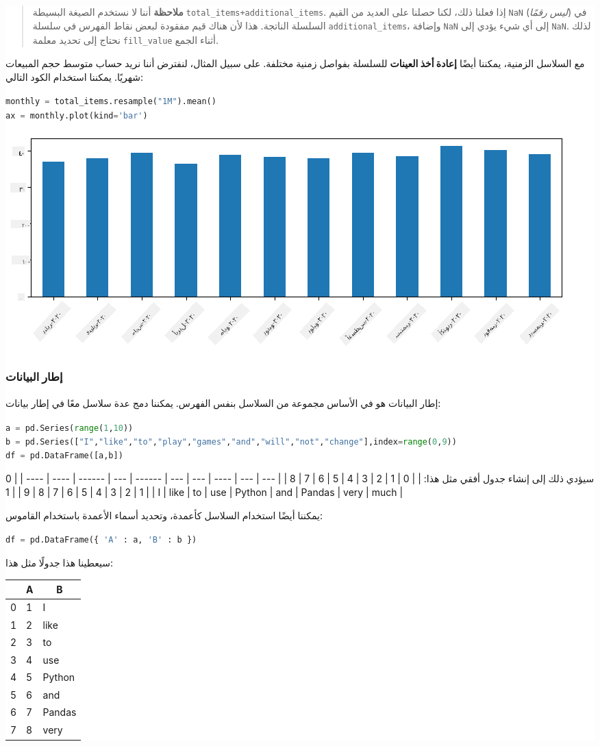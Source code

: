 > **ملاحظة** أننا لا نستخدم الصيغة البسيطة `total_items+additional_items`. إذا فعلنا ذلك، لكنا حصلنا على العديد من القيم `NaN` (*ليس رقمًا*) في السلسلة الناتجة. هذا لأن هناك قيم مفقودة لبعض نقاط الفهرس في سلسلة `additional_items`، وإضافة `NaN` إلى أي شيء يؤدي إلى `NaN`. لذلك نحتاج إلى تحديد معلمة `fill_value` أثناء الجمع.

مع السلاسل الزمنية، يمكننا أيضًا **إعادة أخذ العينات** للسلسلة بفواصل زمنية مختلفة. على سبيل المثال، لنفترض أننا نريد حساب متوسط حجم المبيعات شهريًا. يمكننا استخدام الكود التالي:
```python
monthly = total_items.resample("1M").mean()
ax = monthly.plot(kind='bar')
```
![متوسطات السلاسل الزمنية الشهرية](../../../../translated_images/timeseries-3.f3147cbc8c624881008564bc0b5d9fcc15e7374d339da91766bd0e1c6bd9e3af.ar.png)

### إطار البيانات

إطار البيانات هو في الأساس مجموعة من السلاسل بنفس الفهرس. يمكننا دمج عدة سلاسل معًا في إطار بيانات:
```python
a = pd.Series(range(1,10))
b = pd.Series(["I","like","to","play","games","and","will","not","change"],index=range(0,9))
df = pd.DataFrame([a,b])
```
سيؤدي ذلك إلى إنشاء جدول أفقي مثل هذا:
|     | 0   | 1    | 2   | 3   | 4      | 5   | 6      | 7    | 8    |
| --- | --- | ---- | --- | --- | ------ | --- | ------ | ---- | ---- |
| 0   | 1   | 2    | 3   | 4   | 5      | 6   | 7      | 8    | 9    |
| 1   | I   | like | to  | use | Python | and | Pandas | very | much |

يمكننا أيضًا استخدام السلاسل كأعمدة، وتحديد أسماء الأعمدة باستخدام القاموس:
```python
df = pd.DataFrame({ 'A' : a, 'B' : b })
```
سيعطينا هذا جدولًا مثل هذا:

|     | A   | B      |
| --- | --- | ------ |
| 0   | 1   | I      |
| 1   | 2   | like   |
| 2   | 3   | to     |
| 3   | 4   | use    |
| 4   | 5   | Python |
| 5   | 6   | and    |
| 6   | 7   | Pandas |
| 7   | 8   | very   |